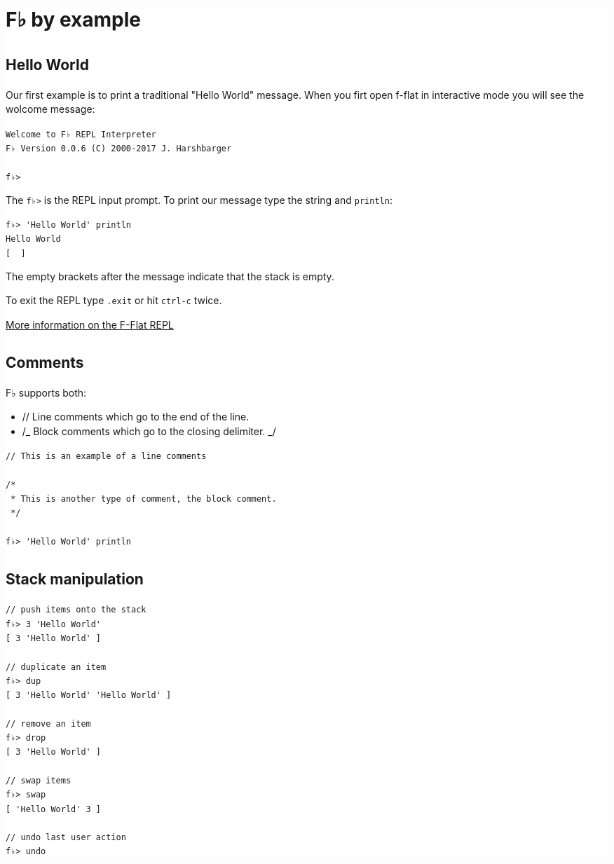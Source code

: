 # F♭ by example

## Hello World

Our first example is to print a traditional "Hello World" message.  When you firt open f-flat in interactive mode you will see the wolcome message:

```
Welcome to F♭ REPL Interpreter
F♭ Version 0.0.6 (C) 2000-2017 J. Harshbarger

f♭>
```

The `f♭>` is the REPL input prompt.  To print our message type the string and `println`:

```
f♭> 'Hello World' println
Hello World
[  ]
```

The empty brackets after the message indicate that the stack is empty.

To exit the REPL type `.exit` or hit `ctrl-c` twice.

[More information on the F-Flat REPL](https://hypercubed.gitbooks.io/f-flat/content/the-repl.html)

## Comments

F♭ supports both:

* // Line comments which go to the end of the line.
* /_ Block comments which go to the closing delimiter. _/

```
// This is an example of a line comments

/* 
 * This is another type of comment, the block comment.
 */

f♭> 'Hello World' println
```

## Stack manipulation

```
// push items onto the stack
f♭> 3 'Hello World'
[ 3 'Hello World' ]

// duplicate an item
f♭> dup
[ 3 'Hello World' 'Hello World' ]

// remove an item
f♭> drop
[ 3 'Hello World' ]

// swap items
f♭> swap
[ 'Hello World' 3 ]

// undo last user action
f♭> undo
```